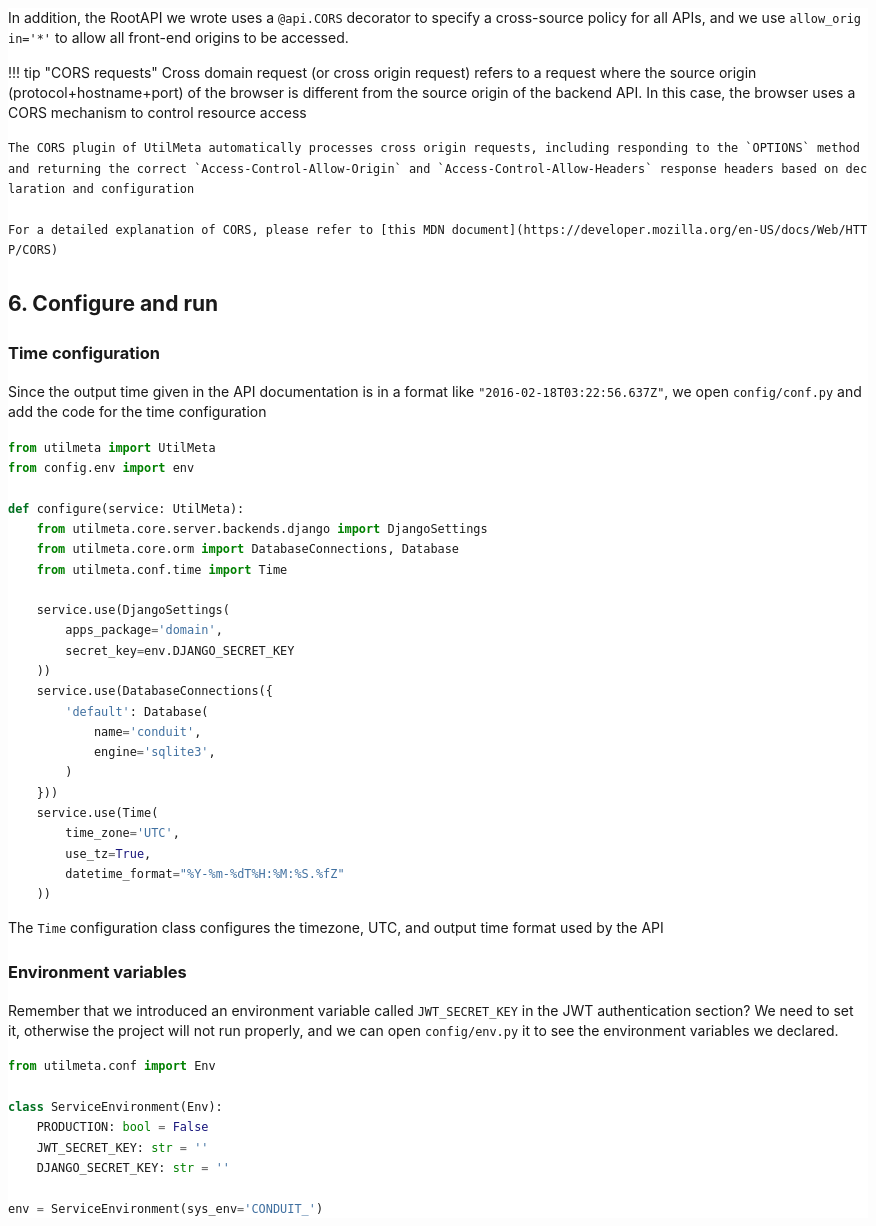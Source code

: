 In addition, the RootAPI we wrote uses a `@api.CORS` decorator to specify a cross-source policy for all APIs, and we use `allow_origin='*'` to allow all front-end origins to be accessed.

!!! tip "CORS requests"
	Cross domain request (or cross origin request) refers to a request where the source origin (protocol+hostname+port) of the browser is different from the source origin of the backend API. In this case, the browser uses a CORS mechanism to control resource access
	
	The CORS plugin of UtilMeta automatically processes cross origin requests, including responding to the `OPTIONS` method and returning the correct `Access-Control-Allow-Origin` and `Access-Control-Allow-Headers` response headers based on declaration and configuration
	
	For a detailed explanation of CORS, please refer to [this MDN document](https://developer.mozilla.org/en-US/docs/Web/HTTP/CORS)


## 6. Configure and run

### Time configuration
Since the output time given in the API documentation is in a format like `"2016-02-18T03:22:56.637Z"`, we open `config/conf.py` and add the code for the time configuration
```python hl_lines="19-23"
from utilmeta import UtilMeta
from config.env import env

def configure(service: UtilMeta):
    from utilmeta.core.server.backends.django import DjangoSettings
    from utilmeta.core.orm import DatabaseConnections, Database
    from utilmeta.conf.time import Time

    service.use(DjangoSettings(
        apps_package='domain',
        secret_key=env.DJANGO_SECRET_KEY
    ))
    service.use(DatabaseConnections({
        'default': Database(
            name='conduit',
            engine='sqlite3',
        )
    }))
    service.use(Time(
        time_zone='UTC',
        use_tz=True,
        datetime_format="%Y-%m-%dT%H:%M:%S.%fZ"
    ))
```

The `Time` configuration class configures the timezone, UTC, and output time format used by the API
### Environment variables
Remember that we introduced an environment variable called `JWT_SECRET_KEY` in the JWT authentication section? We need to set it, otherwise the project will not run properly, and we can open `config/env.py` it to see the environment variables we declared.
```python
from utilmeta.conf import Env

class ServiceEnvironment(Env):
    PRODUCTION: bool = False
    JWT_SECRET_KEY: str = ''
    DJANGO_SECRET_KEY: str = ''

env = ServiceEnvironment(sys_env='CONDUIT_')
```
